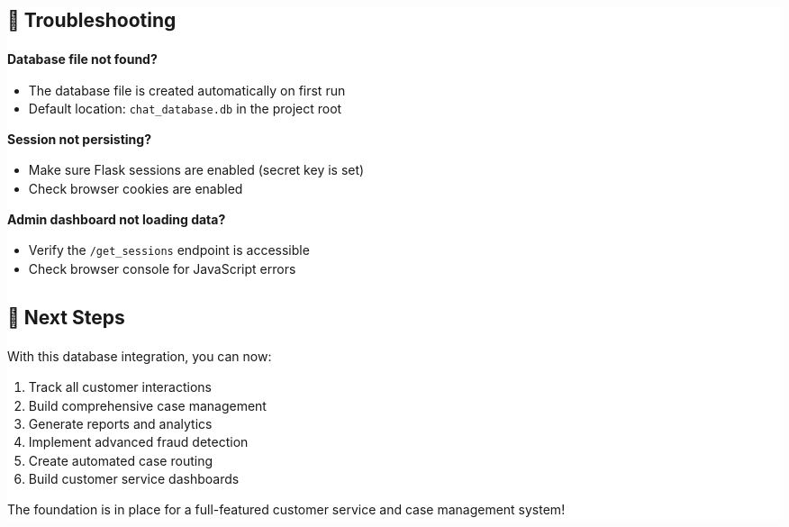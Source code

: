 ## 🐛 Troubleshooting

**Database file not found?**
- The database file is created automatically on first run
- Default location: `chat_database.db` in the project root

**Session not persisting?**
- Make sure Flask sessions are enabled (secret key is set)
- Check browser cookies are enabled

**Admin dashboard not loading data?**
- Verify the `/get_sessions` endpoint is accessible
- Check browser console for JavaScript errors

## 📝 Next Steps

With this database integration, you can now:
1. Track all customer interactions
2. Build comprehensive case management
3. Generate reports and analytics
4. Implement advanced fraud detection
5. Create automated case routing
6. Build customer service dashboards

The foundation is in place for a full-featured customer service and case management system! 